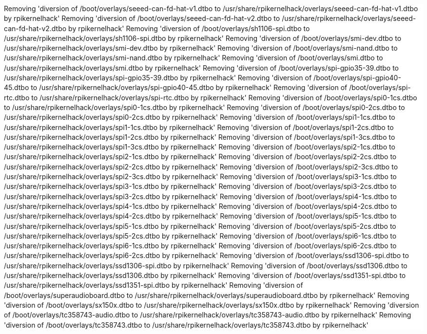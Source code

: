 Removing 'diversion of /boot/overlays/seeed-can-fd-hat-v1.dtbo to /usr/share/rpikernelhack/overlays/seeed-can-fd-hat-v1.dtbo by rpikernelhack'
Removing 'diversion of /boot/overlays/seeed-can-fd-hat-v2.dtbo to /usr/share/rpikernelhack/overlays/seeed-can-fd-hat-v2.dtbo by rpikernelhack'
Removing 'diversion of /boot/overlays/sh1106-spi.dtbo to /usr/share/rpikernelhack/overlays/sh1106-spi.dtbo by rpikernelhack'
Removing 'diversion of /boot/overlays/smi-dev.dtbo to /usr/share/rpikernelhack/overlays/smi-dev.dtbo by rpikernelhack'
Removing 'diversion of /boot/overlays/smi-nand.dtbo to /usr/share/rpikernelhack/overlays/smi-nand.dtbo by rpikernelhack'
Removing 'diversion of /boot/overlays/smi.dtbo to /usr/share/rpikernelhack/overlays/smi.dtbo by rpikernelhack'
Removing 'diversion of /boot/overlays/spi-gpio35-39.dtbo to /usr/share/rpikernelhack/overlays/spi-gpio35-39.dtbo by rpikernelhack'
Removing 'diversion of /boot/overlays/spi-gpio40-45.dtbo to /usr/share/rpikernelhack/overlays/spi-gpio40-45.dtbo by rpikernelhack'
Removing 'diversion of /boot/overlays/spi-rtc.dtbo to /usr/share/rpikernelhack/overlays/spi-rtc.dtbo by rpikernelhack'
Removing 'diversion of /boot/overlays/spi0-1cs.dtbo to /usr/share/rpikernelhack/overlays/spi0-1cs.dtbo by rpikernelhack'
Removing 'diversion of /boot/overlays/spi0-2cs.dtbo to /usr/share/rpikernelhack/overlays/spi0-2cs.dtbo by rpikernelhack'
Removing 'diversion of /boot/overlays/spi1-1cs.dtbo to /usr/share/rpikernelhack/overlays/spi1-1cs.dtbo by rpikernelhack'
Removing 'diversion of /boot/overlays/spi1-2cs.dtbo to /usr/share/rpikernelhack/overlays/spi1-2cs.dtbo by rpikernelhack'
Removing 'diversion of /boot/overlays/spi1-3cs.dtbo to /usr/share/rpikernelhack/overlays/spi1-3cs.dtbo by rpikernelhack'
Removing 'diversion of /boot/overlays/spi2-1cs.dtbo to /usr/share/rpikernelhack/overlays/spi2-1cs.dtbo by rpikernelhack'
Removing 'diversion of /boot/overlays/spi2-2cs.dtbo to /usr/share/rpikernelhack/overlays/spi2-2cs.dtbo by rpikernelhack'
Removing 'diversion of /boot/overlays/spi2-3cs.dtbo to /usr/share/rpikernelhack/overlays/spi2-3cs.dtbo by rpikernelhack'
Removing 'diversion of /boot/overlays/spi3-1cs.dtbo to /usr/share/rpikernelhack/overlays/spi3-1cs.dtbo by rpikernelhack'
Removing 'diversion of /boot/overlays/spi3-2cs.dtbo to /usr/share/rpikernelhack/overlays/spi3-2cs.dtbo by rpikernelhack'
Removing 'diversion of /boot/overlays/spi4-1cs.dtbo to /usr/share/rpikernelhack/overlays/spi4-1cs.dtbo by rpikernelhack'
Removing 'diversion of /boot/overlays/spi4-2cs.dtbo to /usr/share/rpikernelhack/overlays/spi4-2cs.dtbo by rpikernelhack'
Removing 'diversion of /boot/overlays/spi5-1cs.dtbo to /usr/share/rpikernelhack/overlays/spi5-1cs.dtbo by rpikernelhack'
Removing 'diversion of /boot/overlays/spi5-2cs.dtbo to /usr/share/rpikernelhack/overlays/spi5-2cs.dtbo by rpikernelhack'
Removing 'diversion of /boot/overlays/spi6-1cs.dtbo to /usr/share/rpikernelhack/overlays/spi6-1cs.dtbo by rpikernelhack'
Removing 'diversion of /boot/overlays/spi6-2cs.dtbo to /usr/share/rpikernelhack/overlays/spi6-2cs.dtbo by rpikernelhack'
Removing 'diversion of /boot/overlays/ssd1306-spi.dtbo to /usr/share/rpikernelhack/overlays/ssd1306-spi.dtbo by rpikernelhack'
Removing 'diversion of /boot/overlays/ssd1306.dtbo to /usr/share/rpikernelhack/overlays/ssd1306.dtbo by rpikernelhack'
Removing 'diversion of /boot/overlays/ssd1351-spi.dtbo to /usr/share/rpikernelhack/overlays/ssd1351-spi.dtbo by rpikernelhack'
Removing 'diversion of /boot/overlays/superaudioboard.dtbo to /usr/share/rpikernelhack/overlays/superaudioboard.dtbo by rpikernelhack'
Removing 'diversion of /boot/overlays/sx150x.dtbo to /usr/share/rpikernelhack/overlays/sx150x.dtbo by rpikernelhack'
Removing 'diversion of /boot/overlays/tc358743-audio.dtbo to /usr/share/rpikernelhack/overlays/tc358743-audio.dtbo by rpikernelhack'
Removing 'diversion of /boot/overlays/tc358743.dtbo to /usr/share/rpikernelhack/overlays/tc358743.dtbo by rpikernelhack'